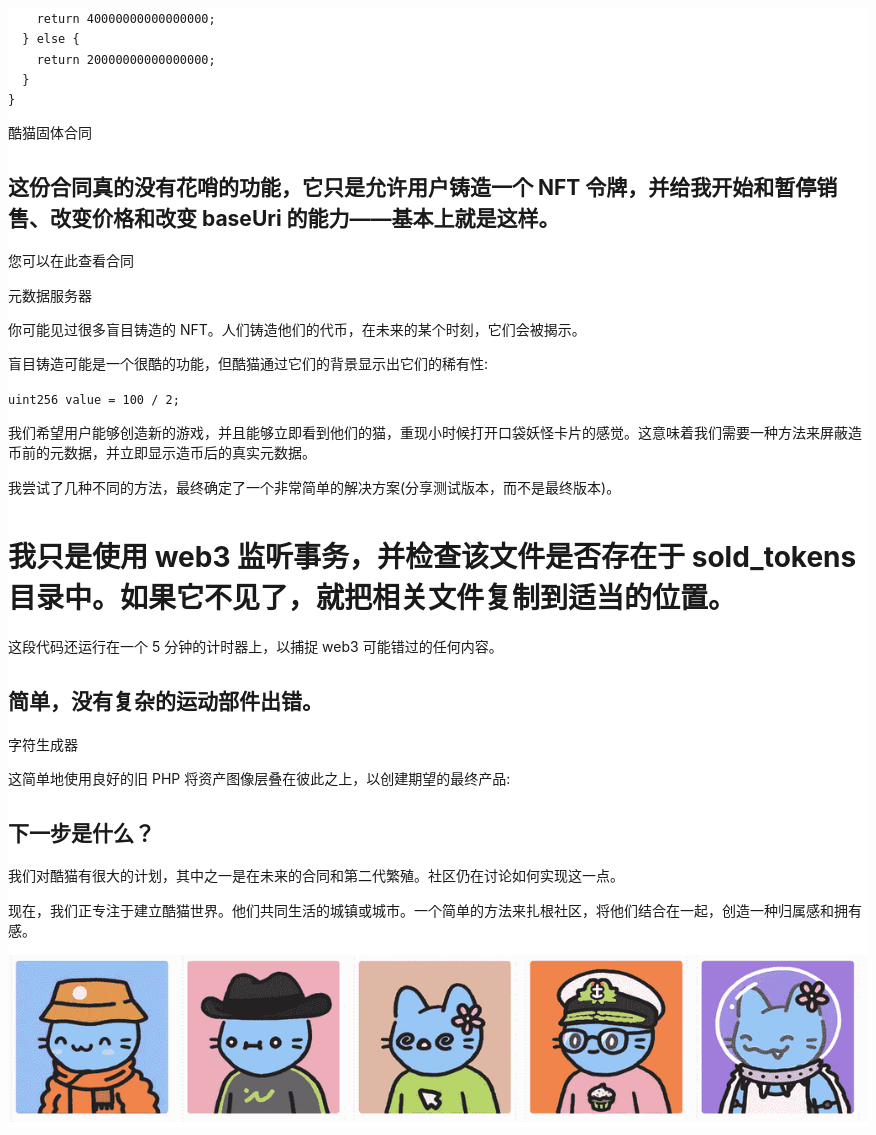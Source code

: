 ```
    return 40000000000000000;
  } else {
    return 20000000000000000;
  }
}
```

酷猫固体合同

## 这份合同真的没有花哨的功能，它只是允许用户铸造一个 NFT 令牌，并给我开始和暂停销售、改变价格和改变 baseUri 的能力——基本上就是这样。

您可以在此查看合同

元数据服务器

你可能见过很多盲目铸造的 NFT。人们铸造他们的代币，在未来的某个时刻，它们会被揭示。

盲目铸造可能是一个很酷的功能，但酷猫通过它们的背景显示出它们的稀有性:

```
uint256 value = 100 / 2;
```

我们希望用户能够创造新的游戏，并且能够立即看到他们的猫，重现小时候打开口袋妖怪卡片的感觉。这意味着我们需要一种方法来屏蔽造币前的元数据，并立即显示造币后的真实元数据。

我尝试了几种不同的方法，最终确定了一个非常简单的解决方案(分享测试版本，而不是最终版本)。

# 我只是使用 web3 监听事务，并检查该文件是否存在于 sold_tokens 目录中。如果它不见了，就把相关文件复制到适当的位置。

这段代码还运行在一个 5 分钟的计时器上，以捕捉 web3 可能错过的任何内容。

## 简单，没有复杂的运动部件出错。

字符生成器

这简单地使用良好的旧 PHP 将资产图像层叠在彼此之上，以创建期望的最终产品:

## 下一步是什么？

我们对酷猫有很大的计划，其中之一是在未来的合同和第二代繁殖。社区仍在讨论如何实现这一点。

现在，我们正专注于建立酷猫世界。他们共同生活的城镇或城市。一个简单的方法来扎根社区，将他们结合在一起，创造一种归属感和拥有感。

![](img/ae763ab7cc1f682e230b95e646a98a35.png)

